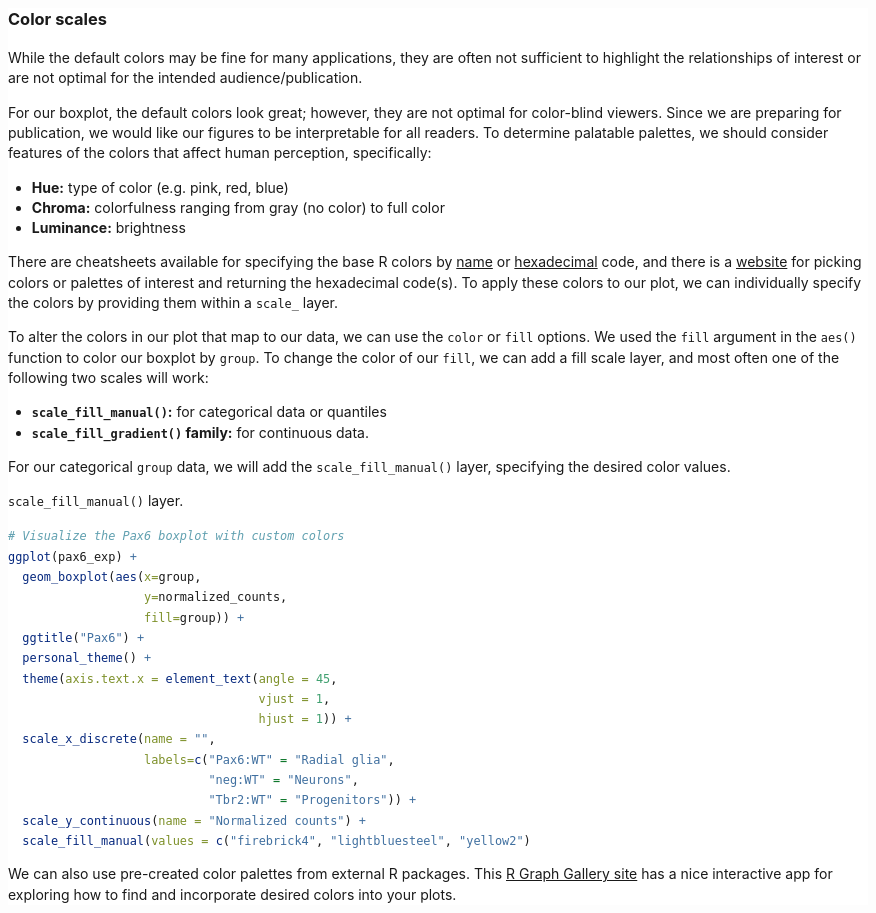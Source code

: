 ### Color scales

While the default colors may be fine for many applications, they are often not sufficient to highlight the relationships of interest or are not optimal for the intended audience/publication. 

For our boxplot, the default colors look great; however, they are not optimal for color-blind viewers. Since we are preparing for publication, we would like our figures to be interpretable for all readers. To determine palatable palettes, we should consider features of the colors that affect human perception, specifically:

- **Hue:** type of color (e.g. pink, red, blue)
- **Chroma:** colorfulness ranging from gray (no color) to full color
- **Luminance:** brightness

There are cheatsheets available for specifying the base R colors by [name](https://cpb-us-e1.wpmucdn.com/sites.ucsc.edu/dist/d/276/files/2015/10/colorbynames.png) or [hexadecimal]() code, and there is a [website](https://hclwizard.org) for picking colors or palettes of interest and returning the hexadecimal code(s). To apply these colors to our plot, we can individually specify the colors by providing them within a `scale_` layer.

To alter the colors in our plot that map to our data, we can use the `color` or `fill` options. We used the `fill` argument in the `aes()` function to color our boxplot by `group`. To change the color of our `fill`, we can add a fill scale layer, and most often one of the following two scales will work:

- **`scale_fill_manual()`:** for categorical data or quantiles
- **`scale_fill_gradient()` family:** for continuous data. 

For our categorical `group` data, we will add the `scale_fill_manual()` layer, specifying the desired color values. 


`scale_fill_manual()` layer.

```r
# Visualize the Pax6 boxplot with custom colors
ggplot(pax6_exp) +
  geom_boxplot(aes(x=group, 
                   y=normalized_counts, 
                   fill=group)) +
  ggtitle("Pax6") +
  personal_theme() +
  theme(axis.text.x = element_text(angle = 45, 
                                   vjust = 1, 
                                   hjust = 1)) +
  scale_x_discrete(name = "",
                   labels=c("Pax6:WT" = "Radial glia",
                            "neg:WT" = "Neurons", 
                            "Tbr2:WT" = "Progenitors")) +
  scale_y_continuous(name = "Normalized counts") +
  scale_fill_manual(values = c("firebrick4", "lightbluesteel", "yellow2")
```

 
We can also use pre-created color palettes from external R packages. This [R Graph Gallery site](http://www.r-graph-gallery.com/ggplot2-color.html) has a nice interactive app for exploring how to find and incorporate desired colors into your plots.
